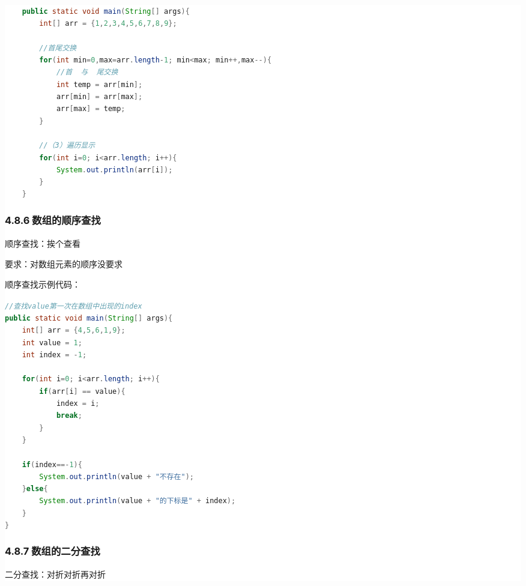 ```java
	public static void main(String[] args){
		int[] arr = {1,2,3,4,5,6,7,8,9};

		//首尾交换
		for(int min=0,max=arr.length-1; min<max; min++,max--){
		    //首  与  尾交换
		    int temp = arr[min];
		    arr[min] = arr[max];
			arr[max] = temp;
		}

		//（3）遍历显示
		for(int i=0; i<arr.length; i++){
		    System.out.println(arr[i]);
		}
	}
```



### 4.8.6  数组的顺序查找

顺序查找：挨个查看

要求：对数组元素的顺序没要求

顺序查找示例代码：

```java
//查找value第一次在数组中出现的index
public static void main(String[] args){
    int[] arr = {4,5,6,1,9};
    int value = 1;
    int index = -1;

    for(int i=0; i<arr.length; i++){
        if(arr[i] == value){
            index = i;
            break;
        }
    }

    if(index==-1){
        System.out.println(value + "不存在");
    }else{
        System.out.println(value + "的下标是" + index);
    }
}
```

### 4.8.7 数组的二分查找

二分查找：对折对折再对折
